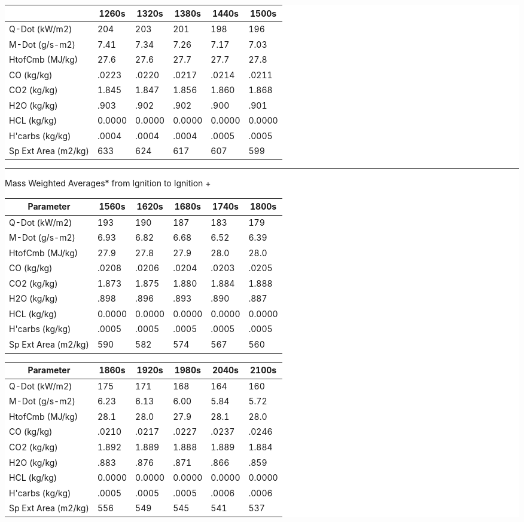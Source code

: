 | | 1260s | 1320s | 1380s | 1440s | 1500s |
|---|---|---|---|---|---|
| Q-Dot (kW/m2) | 204 | 203 | 201 | 198 | 196 |
| M-Dot (g/s-m2) | 7.41 | 7.34 | 7.26 | 7.17 | 7.03 |
| HtofCmb (MJ/kg) | 27.6 | 27.6 | 27.7 | 27.7 | 27.8 |
| CO (kg/kg) | .0223 | .0220 | .0217 | .0214 | .0211 |
| CO2 (kg/kg) | 1.845 | 1.847 | 1.856 | 1.860 | 1.868 |
| H2O (kg/kg) | .903 | .902 | .902 | .900 | .901 |
| HCL (kg/kg) | 0.0000 | 0.0000 | 0.0000 | 0.0000 | 0.0000 |
| H'carbs (kg/kg) | .0004 | .0004 | .0004 | .0005 | .0005 |
| Sp Ext Area (m2/kg) | 633 | 624 | 617 | 607 | 599 |
---
Mass Weighted Averages* from Ignition to Ignition +

| Parameter | 1560s | 1620s | 1680s | 1740s | 1800s |
|-----------|-------|-------|-------|-------|-------|
| Q-Dot (kW/m2) | 193 | 190 | 187 | 183 | 179 |
| M-Dot (g/s-m2) | 6.93 | 6.82 | 6.68 | 6.52 | 6.39 |
| HtofCmb (MJ/kg) | 27.9 | 27.8 | 27.9 | 28.0 | 28.0 |
| CO (kg/kg) | .0208 | .0206 | .0204 | .0203 | .0205 |
| CO2 (kg/kg) | 1.873 | 1.875 | 1.880 | 1.884 | 1.888 |
| H2O (kg/kg) | .898 | .896 | .893 | .890 | .887 |
| HCL (kg/kg) | 0.0000 | 0.0000 | 0.0000 | 0.0000 | 0.0000 |
| H'carbs (kg/kg) | .0005 | .0005 | .0005 | .0005 | .0005 |
| Sp Ext Area (m2/kg) | 590 | 582 | 574 | 567 | 560 |

| Parameter | 1860s | 1920s | 1980s | 2040s | 2100s |
|-----------|-------|-------|-------|-------|-------|
| Q-Dot (kW/m2) | 175 | 171 | 168 | 164 | 160 |
| M-Dot (g/s-m2) | 6.23 | 6.13 | 6.00 | 5.84 | 5.72 |
| HtofCmb (MJ/kg) | 28.1 | 28.0 | 27.9 | 28.1 | 28.0 |
| CO (kg/kg) | .0210 | .0217 | .0227 | .0237 | .0246 |
| CO2 (kg/kg) | 1.892 | 1.889 | 1.888 | 1.889 | 1.884 |
| H2O (kg/kg) | .883 | .876 | .871 | .866 | .859 |
| HCL (kg/kg) | 0.0000 | 0.0000 | 0.0000 | 0.0000 | 0.0000 |
| H'carbs (kg/kg) | .0005 | .0005 | .0005 | .0006 | .0006 |
| Sp Ext Area (m2/kg) | 556 | 549 | 545 | 541 | 537 |
